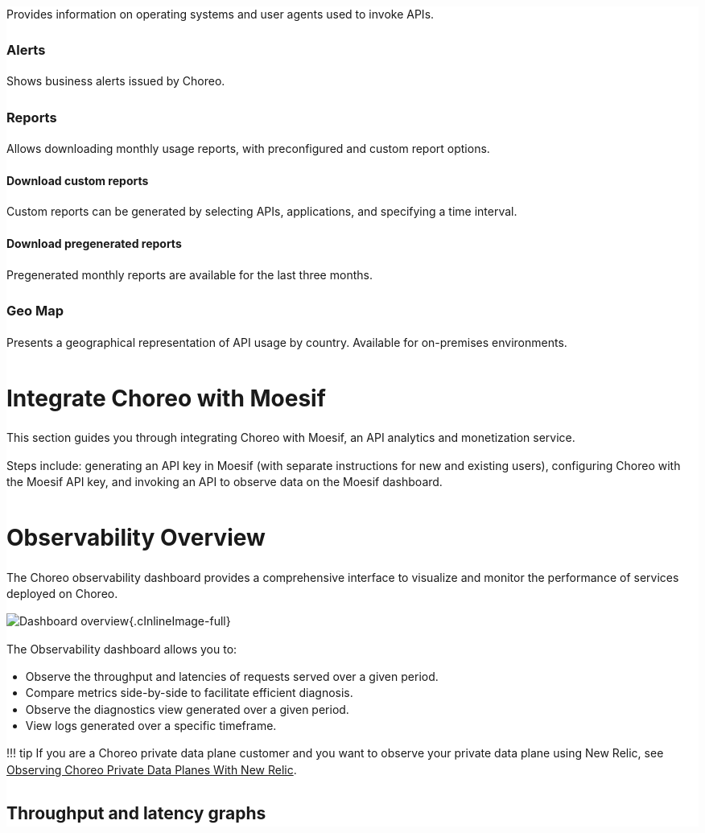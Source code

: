 Provides information on operating systems and user agents used to invoke APIs.

### Alerts

Shows business alerts issued by Choreo.

### Reports

Allows downloading monthly usage reports, with preconfigured and custom report options.

#### Download custom reports

Custom reports can be generated by selecting APIs, applications, and specifying a time interval.

#### Download pregenerated reports

Pregenerated monthly reports are available for the last three months.

### Geo Map

Presents a geographical representation of API usage by country.  Available for on-premises environments.

# Integrate Choreo with Moesif

This section guides you through integrating Choreo with Moesif, an API analytics and monetization service.

Steps include: generating an API key in Moesif (with separate instructions for new and existing users), configuring Choreo with the Moesif API key, and invoking an API to observe data on the Moesif dashboard.

# Observability Overview

The Choreo observability dashboard provides a comprehensive interface to visualize and monitor the performance of services deployed on Choreo.

![Dashboard overview](../assets/img/monitoring-and-insights/observability/overview-overall.png){.cInlineImage-full}

The Observability dashboard allows you to:

- Observe the throughput and latencies of requests served over a given period.
- Compare metrics side-by-side to facilitate efficient diagnosis.
- Observe the diagnostics view generated over a given period.
- View logs generated over a specific timeframe.

!!! tip
    If you are a Choreo private data plane customer and you want to observe your private data plane using New Relic, see [Observing Choreo Private Data Planes With New Relic](https://wso2.com/blogs/thesource/observing-choreo-private-data-planes-with-new-relic/).

## Throughput and latency graphs
